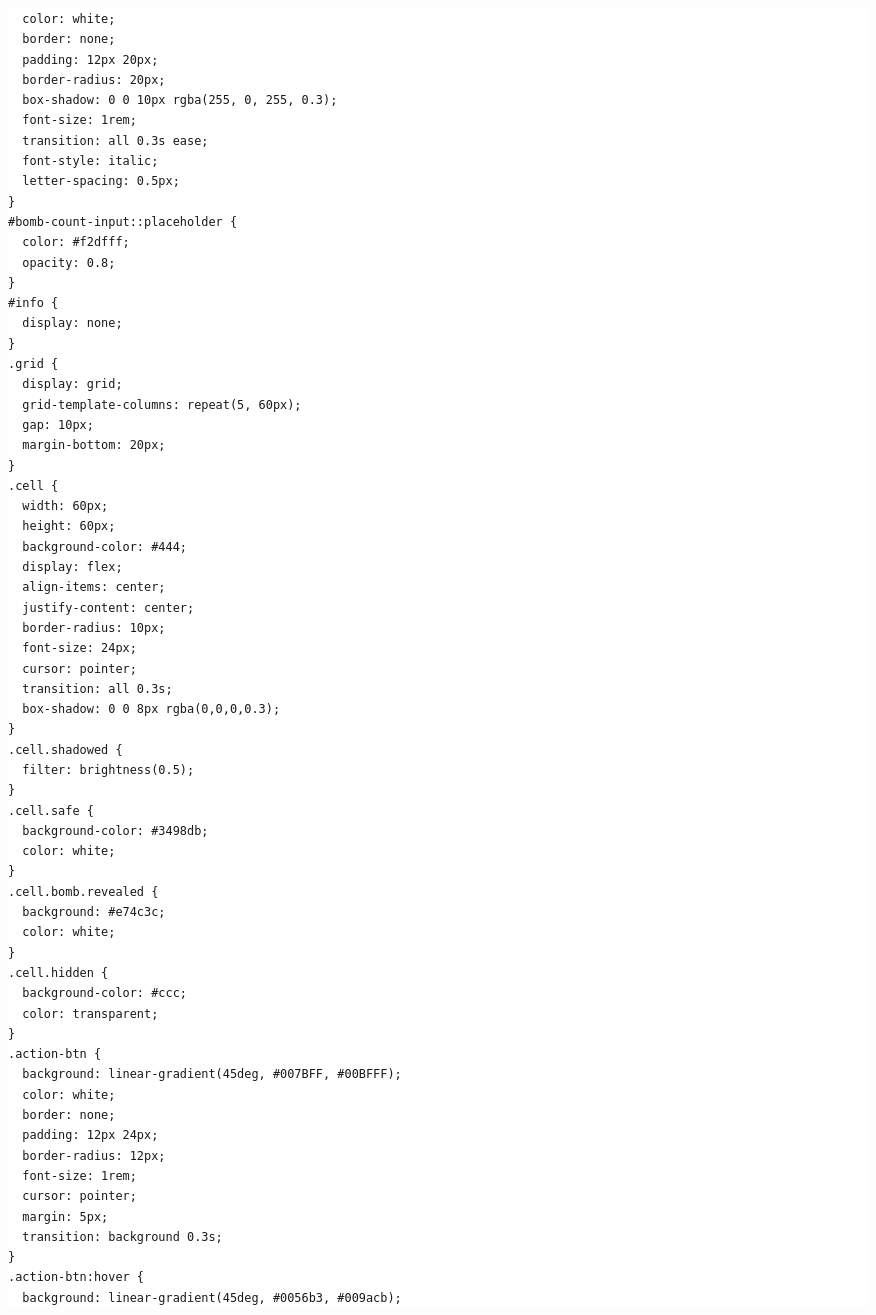       color: white;
      border: none;
      padding: 12px 20px;
      border-radius: 20px;
      box-shadow: 0 0 10px rgba(255, 0, 255, 0.3);
      font-size: 1rem;
      transition: all 0.3s ease;
      font-style: italic;
      letter-spacing: 0.5px;
    }
    #bomb-count-input::placeholder {
      color: #f2dfff;
      opacity: 0.8;
    }
    #info {
      display: none;
    }
    .grid {
      display: grid;
      grid-template-columns: repeat(5, 60px);
      gap: 10px;
      margin-bottom: 20px;
    }
    .cell {
      width: 60px;
      height: 60px;
      background-color: #444;
      display: flex;
      align-items: center;
      justify-content: center;
      border-radius: 10px;
      font-size: 24px;
      cursor: pointer;
      transition: all 0.3s;
      box-shadow: 0 0 8px rgba(0,0,0,0.3);
    }
    .cell.shadowed {
      filter: brightness(0.5);
    }
    .cell.safe {
      background-color: #3498db;
      color: white;
    }
    .cell.bomb.revealed {
      background: #e74c3c;
      color: white;
    }
    .cell.hidden {
      background-color: #ccc;
      color: transparent;
    }
    .action-btn {
      background: linear-gradient(45deg, #007BFF, #00BFFF);
      color: white;
      border: none;
      padding: 12px 24px;
      border-radius: 12px;
      font-size: 1rem;
      cursor: pointer;
      margin: 5px;
      transition: background 0.3s;
    }
    .action-btn:hover {
      background: linear-gradient(45deg, #0056b3, #009acb);